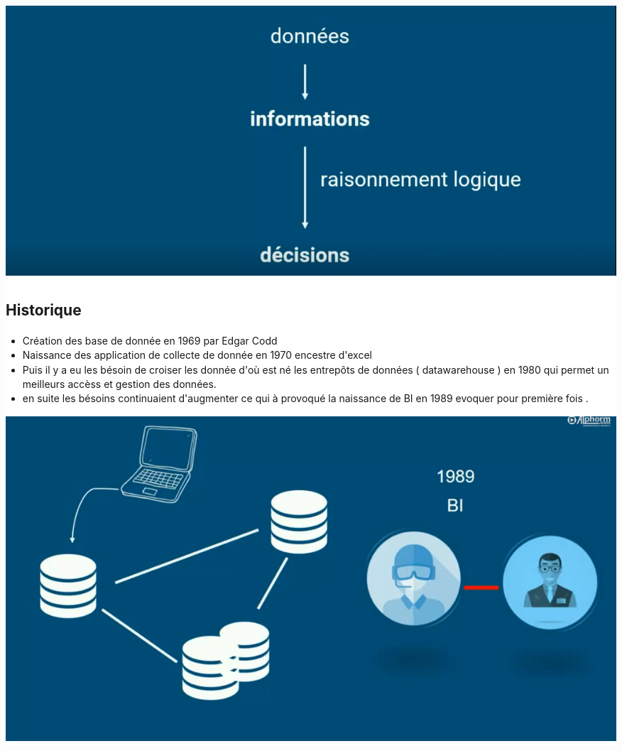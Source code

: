   ![power bi 6](images/6.png)
## Historique
* Création des base de donnée en 1969 par Edgar Codd
* Naissance des application de collecte de donnée en 1970 encestre d'excel
* Puis il y a eu les bésoin de croiser les donnée d'où est né les entrepôts de données ( datawarehouse ) en 1980 qui permet un meilleurs accèss et gestion des données.
* en suite les bésoins continuaient d'augmenter ce qui à provoqué la naissance de BI en 1989 evoquer pour première fois .
  
![power bi 7](images/7.png)
